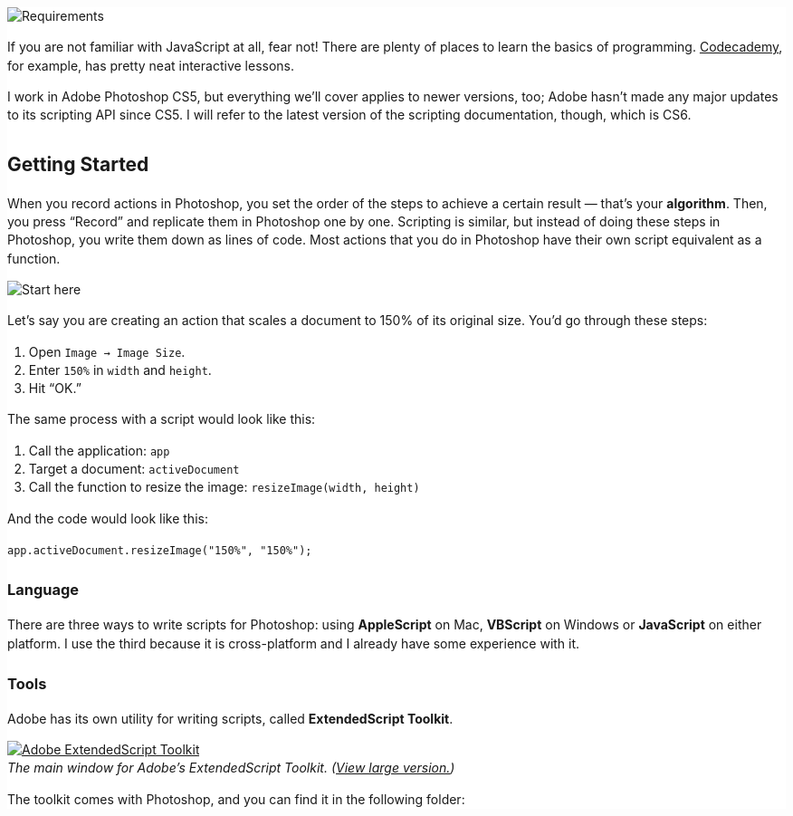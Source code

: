 <img loading="lazy" decoding="async" src="https://archive.smashing.media/assets/344dbf88-fdf9-42bb-adb4-46f01eedd629/07e15ec2-ae11-4d4f-b7b8-9b88e202429e/smashingpost-requirements-mini.png" alt="Requirements" />

If you are not familiar with JavaScript at all, fear not! There are plenty of places to learn the basics of programming. <a href="https://www.codecademy.com/en/tracks/javascript">Codecademy</a>, for example, has pretty neat interactive lessons.

I work in Adobe Photoshop CS5, but everything we’ll cover applies to newer versions, too; Adobe hasn’t made any major updates to its scripting API since CS5. I will refer to the latest version of the scripting documentation, though, which is CS6.

## Getting Started

When you record actions in Photoshop, you set the order of the steps to achieve a certain result — that’s your <strong>algorithm</strong>. Then, you press “Record” and replicate them in Photoshop one by one. Scripting is similar, but instead of doing these steps in Photoshop, you write them down as lines of code. Most actions that you do in Photoshop have their own script equivalent as a function.

<img loading="lazy" decoding="async" src="https://archive.smashing.media/assets/344dbf88-fdf9-42bb-adb4-46f01eedd629/db6987b9-eecd-401f-b694-96a02bd1e3d6/smashingpost-start-mini.png" alt="Start here" />

Let’s say you are creating an action that scales a document to 150% of its original size. You’d go through these steps:

1.  Open `Image → Image Size`.
2.  Enter `150%` in `width` and `height`.
3.  Hit “OK.”

The same process with a script would look like this:

1.  Call the application: `app`
2.  Target a document: `activeDocument`
3.  Call the function to resize the image: `resizeImage(width, height)`

And the code would look like this:

<pre><code class="language-javascript">app.activeDocument.resizeImage("150%", "150%");
</code></pre>

### Language

There are three ways to write scripts for Photoshop: using <strong>AppleScript</strong> on Mac, <strong>VBScript</strong> on Windows or <strong>JavaScript</strong> on either platform. I use the third because it is cross-platform and I already have some experience with it.

### Tools

Adobe has its own utility for writing scripts, called <strong>ExtendedScript Toolkit</strong>.

<a href="https://archive.smashing.media/assets/344dbf88-fdf9-42bb-adb4-46f01eedd629/4b02ecc9-a607-4773-9238-ecc21246e178/smashingpost-extendedtoolkit-big-mini.png"><img loading="lazy" decoding="async" src="https://archive.smashing.media/assets/344dbf88-fdf9-42bb-adb4-46f01eedd629/4886d021-c009-4c56-91ae-d2f346501ce1/smashingpost-extendedtoolkit-small-mini.png" alt="Adobe ExtendedScript Toolkit" /></a><br>
<em>The main window for Adobe’s ExtendedScript Toolkit. (<a href="https://archive.smashing.media/assets/344dbf88-fdf9-42bb-adb4-46f01eedd629/4b02ecc9-a607-4773-9238-ecc21246e178/smashingpost-extendedtoolkit-big-mini.png">View large version.</a>)</em>

The toolkit comes with Photoshop, and you can find it in the following folder:
